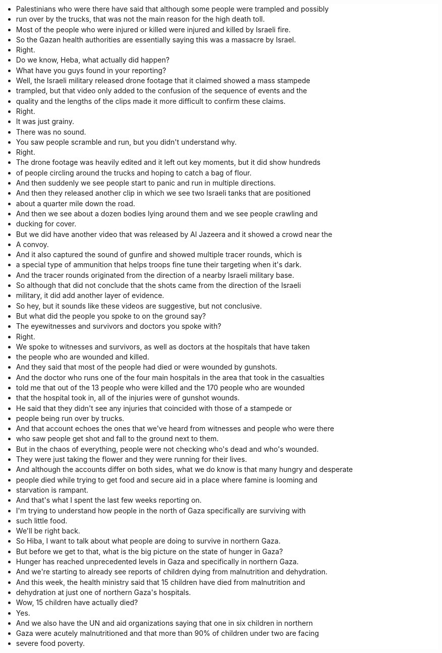 *  Palestinians who were there have said that although some people were trampled and possibly
*  run over by the trucks, that was not the main reason for the high death toll.
*  Most of the people who were injured or killed were injured and killed by Israeli fire.
*  So the Gazan health authorities are essentially saying this was a massacre by Israel.
*  Right.
*  Do we know, Heba, what actually did happen?
*  What have you guys found in your reporting?
*  Well, the Israeli military released drone footage that it claimed showed a mass stampede
*  trampled, but that video only added to the confusion of the sequence of events and the
*  quality and the lengths of the clips made it more difficult to confirm these claims.
*  Right.
*  It was just grainy.
*  There was no sound.
*  You saw people scramble and run, but you didn't understand why.
*  Right.
*  The drone footage was heavily edited and it left out key moments, but it did show hundreds
*  of people circling around the trucks and hoping to catch a bag of flour.
*  And then suddenly we see people start to panic and run in multiple directions.
*  And then they released another clip in which we see two Israeli tanks that are positioned
*  about a quarter mile down the road.
*  And then we see about a dozen bodies lying around them and we see people crawling and
*  ducking for cover.
*  But we did have another video that was released by Al Jazeera and it showed a crowd near the
*  A convoy.
*  And it also captured the sound of gunfire and showed multiple tracer rounds, which is
*  a special type of ammunition that helps troops fine tune their targeting when it's dark.
*  And the tracer rounds originated from the direction of a nearby Israeli military base.
*  So although that did not conclude that the shots came from the direction of the Israeli
*  military, it did add another layer of evidence.
*  So hey, but it sounds like these videos are suggestive, but not conclusive.
*  But what did the people you spoke to on the ground say?
*  The eyewitnesses and survivors and doctors you spoke with?
*  Right.
*  We spoke to witnesses and survivors, as well as doctors at the hospitals that have taken
*  the people who are wounded and killed.
*  And they said that most of the people had died or were wounded by gunshots.
*  And the doctor who runs one of the four main hospitals in the area that took in the casualties
*  told me that out of the 13 people who were killed and the 170 people who are wounded
*  that the hospital took in, all of the injuries were of gunshot wounds.
*  He said that they didn't see any injuries that coincided with those of a stampede or
*  people being run over by trucks.
*  And that account echoes the ones that we've heard from witnesses and people who were there
*  who saw people get shot and fall to the ground next to them.
*  But in the chaos of everything, people were not checking who's dead and who's wounded.
*  They were just taking the flower and they were running for their lives.
*  And although the accounts differ on both sides, what we do know is that many hungry and desperate
*  people died while trying to get food and secure aid in a place where famine is looming and
*  starvation is rampant.
*  And that's what I spent the last few weeks reporting on.
*  I'm trying to understand how people in the north of Gaza specifically are surviving with
*  such little food.
*  We'll be right back.
*  So Hiba, I want to talk about what people are doing to survive in northern Gaza.
*  But before we get to that, what is the big picture on the state of hunger in Gaza?
*  Hunger has reached unprecedented levels in Gaza and specifically in northern Gaza.
*  And we're starting to already see reports of children dying from malnutrition and dehydration.
*  And this week, the health ministry said that 15 children have died from malnutrition and
*  dehydration at just one of northern Gaza's hospitals.
*  Wow, 15 children have actually died?
*  Yes.
*  And we also have the UN and aid organizations saying that one in six children in northern
*  Gaza were acutely malnutritioned and that more than 90% of children under two are facing
*  severe food poverty.